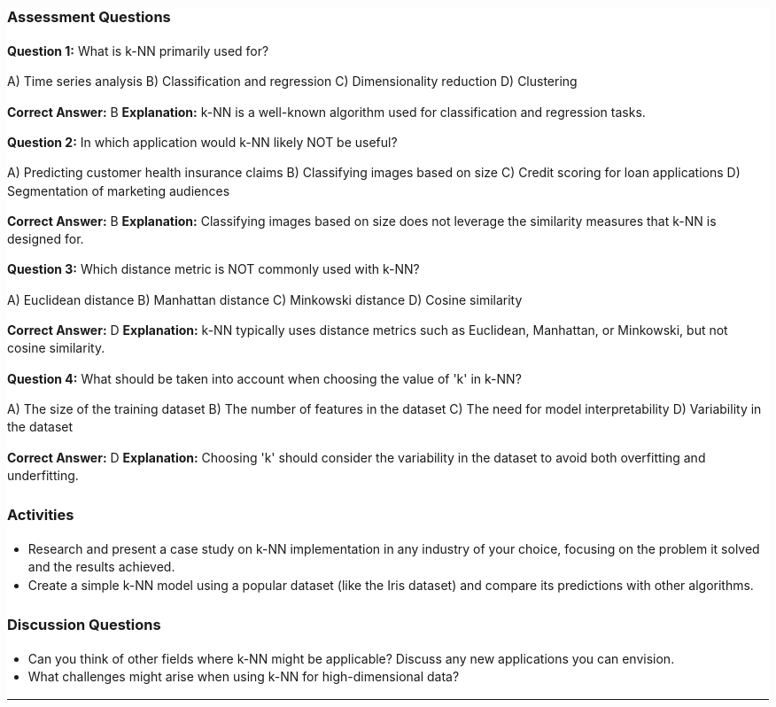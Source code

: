 ### Assessment Questions

**Question 1:** What is k-NN primarily used for?

  A) Time series analysis
  B) Classification and regression
  C) Dimensionality reduction
  D) Clustering

**Correct Answer:** B
**Explanation:** k-NN is a well-known algorithm used for classification and regression tasks.

**Question 2:** In which application would k-NN likely NOT be useful?

  A) Predicting customer health insurance claims
  B) Classifying images based on size
  C) Credit scoring for loan applications
  D) Segmentation of marketing audiences

**Correct Answer:** B
**Explanation:** Classifying images based on size does not leverage the similarity measures that k-NN is designed for.

**Question 3:** Which distance metric is NOT commonly used with k-NN?

  A) Euclidean distance
  B) Manhattan distance
  C) Minkowski distance
  D) Cosine similarity

**Correct Answer:** D
**Explanation:** k-NN typically uses distance metrics such as Euclidean, Manhattan, or Minkowski, but not cosine similarity.

**Question 4:** What should be taken into account when choosing the value of 'k' in k-NN?

  A) The size of the training dataset
  B) The number of features in the dataset
  C) The need for model interpretability
  D) Variability in the dataset

**Correct Answer:** D
**Explanation:** Choosing 'k' should consider the variability in the dataset to avoid both overfitting and underfitting.

### Activities
- Research and present a case study on k-NN implementation in any industry of your choice, focusing on the problem it solved and the results achieved.
- Create a simple k-NN model using a popular dataset (like the Iris dataset) and compare its predictions with other algorithms.

### Discussion Questions
- Can you think of other fields where k-NN might be applicable? Discuss any new applications you can envision.
- What challenges might arise when using k-NN for high-dimensional data?

---